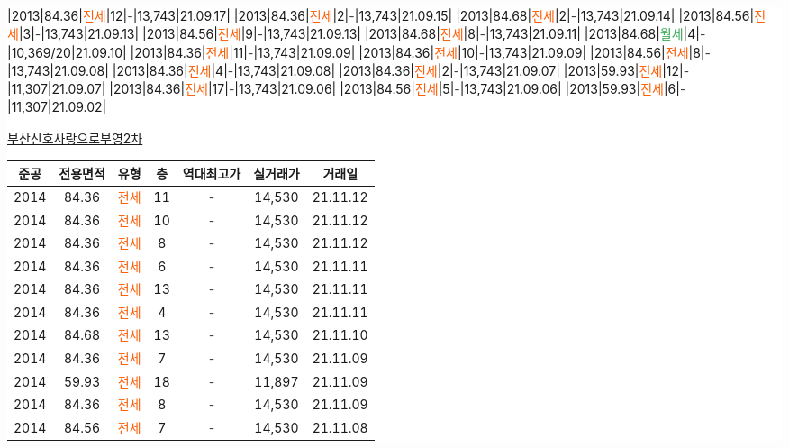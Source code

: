 |2013|84.36|<span style="color:#FF5A00">전세</span>|12|<span style="color:#444444">-</span>|13,743|21.09.17|
|2013|84.36|<span style="color:#FF5A00">전세</span>|2|<span style="color:#444444">-</span>|13,743|21.09.15|
|2013|84.68|<span style="color:#FF5A00">전세</span>|2|<span style="color:#444444">-</span>|13,743|21.09.14|
|2013|84.56|<span style="color:#FF5A00">전세</span>|3|<span style="color:#444444">-</span>|13,743|21.09.13|
|2013|84.56|<span style="color:#FF5A00">전세</span>|9|<span style="color:#444444">-</span>|13,743|21.09.13|
|2013|84.68|<span style="color:#FF5A00">전세</span>|8|<span style="color:#444444">-</span>|13,743|21.09.11|
|2013|84.68|<span style="color:#34A853">월세</span>|4|<span style="color:#444444">-</span>|10,369/20|21.09.10|
|2013|84.36|<span style="color:#FF5A00">전세</span>|11|<span style="color:#444444">-</span>|13,743|21.09.09|
|2013|84.36|<span style="color:#FF5A00">전세</span>|10|<span style="color:#444444">-</span>|13,743|21.09.09|
|2013|84.56|<span style="color:#FF5A00">전세</span>|8|<span style="color:#444444">-</span>|13,743|21.09.08|
|2013|84.36|<span style="color:#FF5A00">전세</span>|4|<span style="color:#444444">-</span>|13,743|21.09.08|
|2013|84.36|<span style="color:#FF5A00">전세</span>|2|<span style="color:#444444">-</span>|13,743|21.09.07|
|2013|59.93|<span style="color:#FF5A00">전세</span>|12|<span style="color:#444444">-</span>|11,307|21.09.07|
|2013|84.36|<span style="color:#FF5A00">전세</span>|17|<span style="color:#444444">-</span>|13,743|21.09.06|
|2013|84.56|<span style="color:#FF5A00">전세</span>|5|<span style="color:#444444">-</span>|13,743|21.09.06|
|2013|59.93|<span style="color:#FF5A00">전세</span>|6|<span style="color:#444444">-</span>|11,307|21.09.02|


<script async src="https://pagead2.googlesyndication.com/pagead/js/adsbygoogle.js"></script>

<ins class="adsbygoogle"
     style="display:block"
     data-ad-client="ca-pub-1142216861245946"
     data-ad-slot="4805727019"
     data-ad-format="auto"
     data-full-width-responsive="true"></ins>
<script>
     (adsbygoogle = window.adsbygoogle || []).push({});
</script>


[부산신호사랑으로부영2차](https://search.naver.com/search.naver?query=%EB%B6%80%EC%82%B0%EC%8B%A0%ED%98%B8%EC%82%AC%EB%9E%91%EC%9C%BC%EB%A1%9C%EB%B6%80%EC%98%812%EC%B0%A8)

|준공|전용면적|유형|층|역대최고가|실거래가|거래일|
|:---:|:---:|:---:|:---:|:---:|:---:|:---:|
|2014|84.36|<span style="color:#FF5A00">전세</span>|11|<span style="color:#444444">-</span>|14,530|21.11.12|
|2014|84.36|<span style="color:#FF5A00">전세</span>|10|<span style="color:#444444">-</span>|14,530|21.11.12|
|2014|84.36|<span style="color:#FF5A00">전세</span>|8|<span style="color:#444444">-</span>|14,530|21.11.12|
|2014|84.36|<span style="color:#FF5A00">전세</span>|6|<span style="color:#444444">-</span>|14,530|21.11.11|
|2014|84.36|<span style="color:#FF5A00">전세</span>|13|<span style="color:#444444">-</span>|14,530|21.11.11|
|2014|84.36|<span style="color:#FF5A00">전세</span>|4|<span style="color:#444444">-</span>|14,530|21.11.11|
|2014|84.68|<span style="color:#FF5A00">전세</span>|13|<span style="color:#444444">-</span>|14,530|21.11.10|
|2014|84.36|<span style="color:#FF5A00">전세</span>|7|<span style="color:#444444">-</span>|14,530|21.11.09|
|2014|59.93|<span style="color:#FF5A00">전세</span>|18|<span style="color:#444444">-</span>|11,897|21.11.09|
|2014|84.36|<span style="color:#FF5A00">전세</span>|8|<span style="color:#444444">-</span>|14,530|21.11.09|
|2014|84.56|<span style="color:#FF5A00">전세</span>|7|<span style="color:#444444">-</span>|14,530|21.11.08|